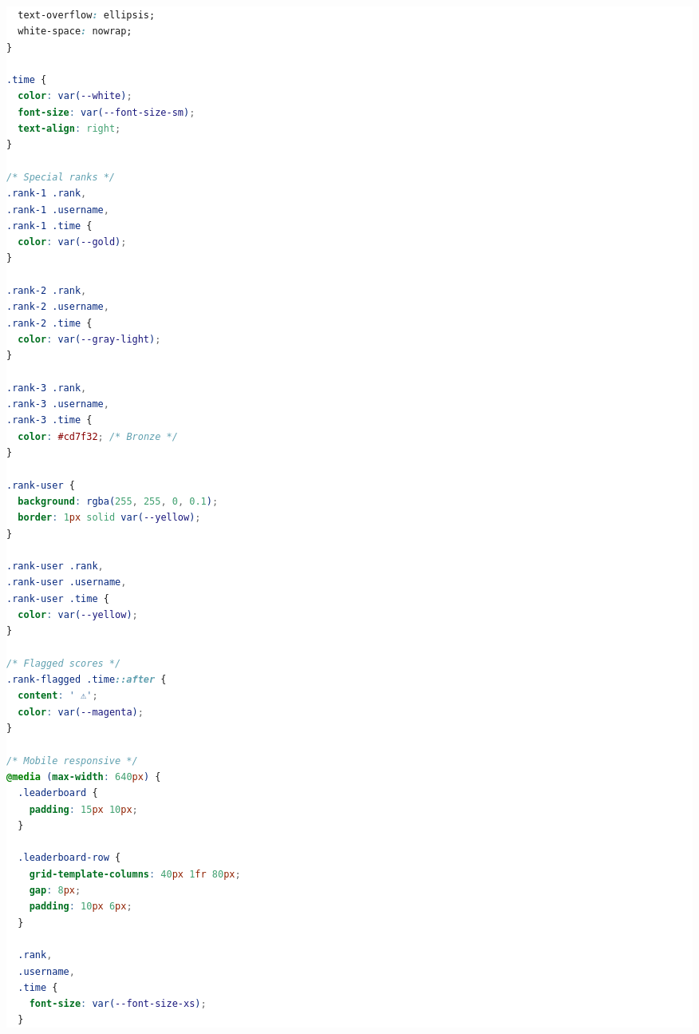 ```css
  text-overflow: ellipsis;
  white-space: nowrap;
}

.time {
  color: var(--white);
  font-size: var(--font-size-sm);
  text-align: right;
}

/* Special ranks */
.rank-1 .rank,
.rank-1 .username,
.rank-1 .time {
  color: var(--gold);
}

.rank-2 .rank,
.rank-2 .username,
.rank-2 .time {
  color: var(--gray-light);
}

.rank-3 .rank,
.rank-3 .username,
.rank-3 .time {
  color: #cd7f32; /* Bronze */
}

.rank-user {
  background: rgba(255, 255, 0, 0.1);
  border: 1px solid var(--yellow);
}

.rank-user .rank,
.rank-user .username,
.rank-user .time {
  color: var(--yellow);
}

/* Flagged scores */
.rank-flagged .time::after {
  content: ' ⚠';
  color: var(--magenta);
}

/* Mobile responsive */
@media (max-width: 640px) {
  .leaderboard {
    padding: 15px 10px;
  }

  .leaderboard-row {
    grid-template-columns: 40px 1fr 80px;
    gap: 8px;
    padding: 10px 6px;
  }

  .rank,
  .username,
  .time {
    font-size: var(--font-size-xs);
  }
```
